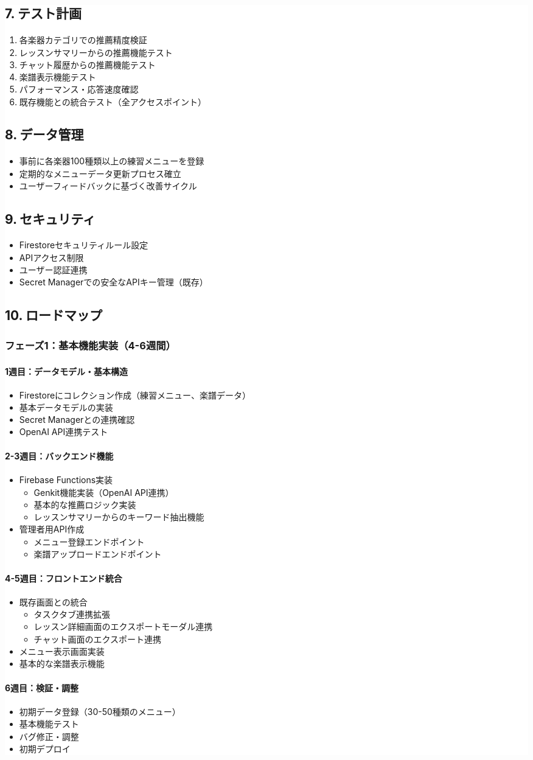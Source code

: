 ## 7. テスト計画

1. 各楽器カテゴリでの推薦精度検証
2. レッスンサマリーからの推薦機能テスト
3. チャット履歴からの推薦機能テスト
4. 楽譜表示機能テスト
5. パフォーマンス・応答速度確認
6. 既存機能との統合テスト（全アクセスポイント）

## 8. データ管理

- 事前に各楽器100種類以上の練習メニューを登録
- 定期的なメニューデータ更新プロセス確立
- ユーザーフィードバックに基づく改善サイクル

## 9. セキュリティ

- Firestoreセキュリティルール設定
- APIアクセス制限
- ユーザー認証連携
- Secret Managerでの安全なAPIキー管理（既存）

## 10. ロードマップ

### フェーズ1：基本機能実装（4-6週間）

#### 1週目：データモデル・基本構造
- Firestoreにコレクション作成（練習メニュー、楽譜データ）
- 基本データモデルの実装
- Secret Managerとの連携確認
- OpenAI API連携テスト

#### 2-3週目：バックエンド機能
- Firebase Functions実装
  - Genkit機能実装（OpenAI API連携）
  - 基本的な推薦ロジック実装
  - レッスンサマリーからのキーワード抽出機能
- 管理者用API作成
  - メニュー登録エンドポイント
  - 楽譜アップロードエンドポイント

#### 4-5週目：フロントエンド統合
- 既存画面との統合
  - タスクタブ連携拡張
  - レッスン詳細画面のエクスポートモーダル連携
  - チャット画面のエクスポート連携
- メニュー表示画面実装
- 基本的な楽譜表示機能

#### 6週目：検証・調整
- 初期データ登録（30-50種類のメニュー）
- 基本機能テスト
- バグ修正・調整
- 初期デプロイ
